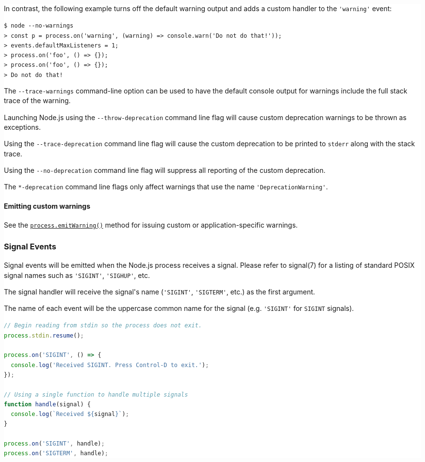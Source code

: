 In contrast, the following example turns off the default warning output and adds a custom handler to the `'warning'` event:

```txt
$ node --no-warnings
> const p = process.on('warning', (warning) => console.warn('Do not do that!'));
> events.defaultMaxListeners = 1;
> process.on('foo', () => {});
> process.on('foo', () => {});
> Do not do that!
```

The `--trace-warnings` command-line option can be used to have the default console output for warnings include the full stack trace of the warning.

Launching Node.js using the `--throw-deprecation` command line flag will cause custom deprecation warnings to be thrown as exceptions.

Using the `--trace-deprecation` command line flag will cause the custom deprecation to be printed to `stderr` along with the stack trace.

Using the `--no-deprecation` command line flag will suppress all reporting of the custom deprecation.

The `*-deprecation` command line flags only affect warnings that use the name `'DeprecationWarning'`.

#### Emitting custom warnings

See the [`process.emitWarning()`](#process_process_emitwarning_warning_type_code_ctor) method for issuing custom or application-specific warnings.

### Signal Events





Signal events will be emitted when the Node.js process receives a signal. Please refer to signal(7) for a listing of standard POSIX signal names such as `'SIGINT'`, `'SIGHUP'`, etc.

The signal handler will receive the signal's name (`'SIGINT'`, `'SIGTERM'`, etc.) as the first argument.

The name of each event will be the uppercase common name for the signal (e.g. `'SIGINT'` for `SIGINT` signals).

```js
// Begin reading from stdin so the process does not exit.
process.stdin.resume();

process.on('SIGINT', () => {
  console.log('Received SIGINT. Press Control-D to exit.');
});

// Using a single function to handle multiple signals
function handle(signal) {
  console.log(`Received ${signal}`);
}

process.on('SIGINT', handle);
process.on('SIGTERM', handle);
```
